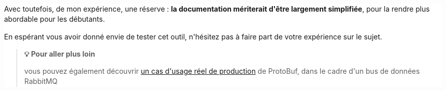 Avec toutefois, de mon expérience, une réserve : **la documentation mériterait d'être largement simplifiée**, pour la rendre 
plus abordable pour les débutants.

En espérant vous avoir donné envie de tester cet outil, n'hésitez pas à faire part de votre expérience sur le sujet.


> **💡
> Pour aller plus loin**
>
> vous pouvez également découvrir [un cas d'usage réel de production](./2022-10-28-bus-de-donnees-datapipeline.md) de ProtoBuf, 
> dans le cadre d'un bus de données RabbitMQ